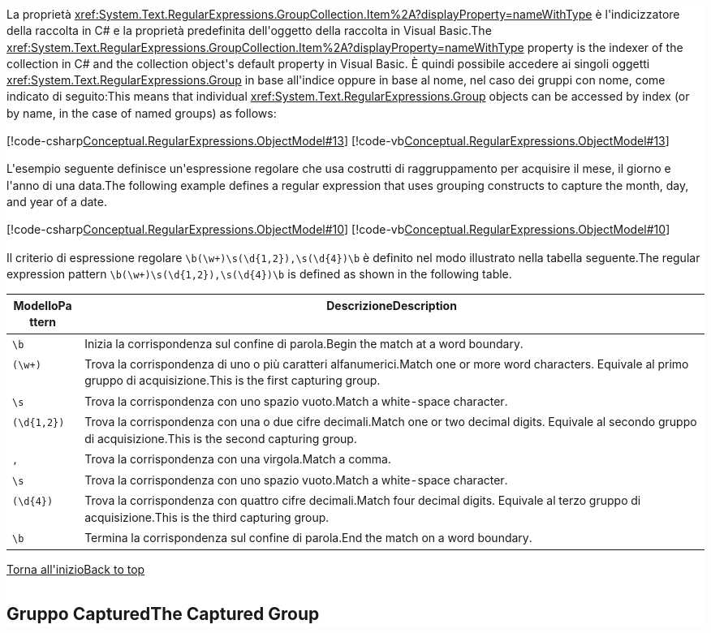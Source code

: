  <span data-ttu-id="505ac-250">La proprietà <xref:System.Text.RegularExpressions.GroupCollection.Item%2A?displayProperty=nameWithType> è l'indicizzatore della raccolta in C# e la proprietà predefinita dell'oggetto della raccolta in Visual Basic.</span><span class="sxs-lookup"><span data-stu-id="505ac-250">The <xref:System.Text.RegularExpressions.GroupCollection.Item%2A?displayProperty=nameWithType> property is the indexer of the collection in C# and the collection object's default property in Visual Basic.</span></span> <span data-ttu-id="505ac-251">È quindi possibile accedere ai singoli oggetti <xref:System.Text.RegularExpressions.Group> in base all'indice oppure in base al nome, nel caso dei gruppi con nome, come indicato di seguito:</span><span class="sxs-lookup"><span data-stu-id="505ac-251">This means that individual <xref:System.Text.RegularExpressions.Group> objects can be accessed by index (or by name, in the case of named groups) as follows:</span></span>  
  
 [!code-csharp[Conceptual.RegularExpressions.ObjectModel#13](../../../samples/snippets/csharp/VS_Snippets_CLR/conceptual.regularexpressions.objectmodel/cs/groupsyntax1.cs#13)]
 [!code-vb[Conceptual.RegularExpressions.ObjectModel#13](../../../samples/snippets/visualbasic/VS_Snippets_CLR/conceptual.regularexpressions.objectmodel/vb/groupsyntax1.vb#13)]  
  
 <span data-ttu-id="505ac-252">L'esempio seguente definisce un'espressione regolare che usa costrutti di raggruppamento per acquisire il mese, il giorno e l'anno di una data.</span><span class="sxs-lookup"><span data-stu-id="505ac-252">The following example defines a regular expression that uses grouping constructs to capture the month, day, and year of a date.</span></span>  
  
 [!code-csharp[Conceptual.RegularExpressions.ObjectModel#10](../../../samples/snippets/csharp/VS_Snippets_CLR/conceptual.regularexpressions.objectmodel/cs/groupcollection1.cs#10)]
 [!code-vb[Conceptual.RegularExpressions.ObjectModel#10](../../../samples/snippets/visualbasic/VS_Snippets_CLR/conceptual.regularexpressions.objectmodel/vb/groupcollection1.vb#10)]  
  
 <span data-ttu-id="505ac-253">Il criterio di espressione regolare `\b(\w+)\s(\d{1,2}),\s(\d{4})\b` è definito nel modo illustrato nella tabella seguente.</span><span class="sxs-lookup"><span data-stu-id="505ac-253">The regular expression pattern `\b(\w+)\s(\d{1,2}),\s(\d{4})\b` is defined as shown in the following table.</span></span>  
  
|<span data-ttu-id="505ac-254">Modello</span><span class="sxs-lookup"><span data-stu-id="505ac-254">Pattern</span></span>|<span data-ttu-id="505ac-255">Descrizione</span><span class="sxs-lookup"><span data-stu-id="505ac-255">Description</span></span>|  
|-------------|-----------------|  
|`\b`|<span data-ttu-id="505ac-256">Inizia la corrispondenza sul confine di parola.</span><span class="sxs-lookup"><span data-stu-id="505ac-256">Begin the match at a word boundary.</span></span>|  
|`(\w+)`|<span data-ttu-id="505ac-257">Trova la corrispondenza di uno o più caratteri alfanumerici.</span><span class="sxs-lookup"><span data-stu-id="505ac-257">Match one or more word characters.</span></span> <span data-ttu-id="505ac-258">Equivale al primo gruppo di acquisizione.</span><span class="sxs-lookup"><span data-stu-id="505ac-258">This is the first capturing group.</span></span>|  
|`\s`|<span data-ttu-id="505ac-259">Trova la corrispondenza con uno spazio vuoto.</span><span class="sxs-lookup"><span data-stu-id="505ac-259">Match a white-space character.</span></span>|  
|`(\d{1,2})`|<span data-ttu-id="505ac-260">Trova la corrispondenza con una o due cifre decimali.</span><span class="sxs-lookup"><span data-stu-id="505ac-260">Match one or two decimal digits.</span></span> <span data-ttu-id="505ac-261">Equivale al secondo gruppo di acquisizione.</span><span class="sxs-lookup"><span data-stu-id="505ac-261">This is the second capturing group.</span></span>|  
|`,`|<span data-ttu-id="505ac-262">Trova la corrispondenza con una virgola.</span><span class="sxs-lookup"><span data-stu-id="505ac-262">Match a comma.</span></span>|  
|`\s`|<span data-ttu-id="505ac-263">Trova la corrispondenza con uno spazio vuoto.</span><span class="sxs-lookup"><span data-stu-id="505ac-263">Match a white-space character.</span></span>|  
|`(\d{4})`|<span data-ttu-id="505ac-264">Trova la corrispondenza con quattro cifre decimali.</span><span class="sxs-lookup"><span data-stu-id="505ac-264">Match four decimal digits.</span></span> <span data-ttu-id="505ac-265">Equivale al terzo gruppo di acquisizione.</span><span class="sxs-lookup"><span data-stu-id="505ac-265">This is the third capturing group.</span></span>|  
|`\b`|<span data-ttu-id="505ac-266">Termina la corrispondenza sul confine di parola.</span><span class="sxs-lookup"><span data-stu-id="505ac-266">End the match on a word boundary.</span></span>|  
  
 [<span data-ttu-id="505ac-267">Torna all'inizio</span><span class="sxs-lookup"><span data-stu-id="505ac-267">Back to top</span></span>](#introduction)  
  
<a name="the_captured_group"></a>
## <a name="the-captured-group"></a><span data-ttu-id="505ac-268">Gruppo Captured</span><span class="sxs-lookup"><span data-stu-id="505ac-268">The Captured Group</span></span>  